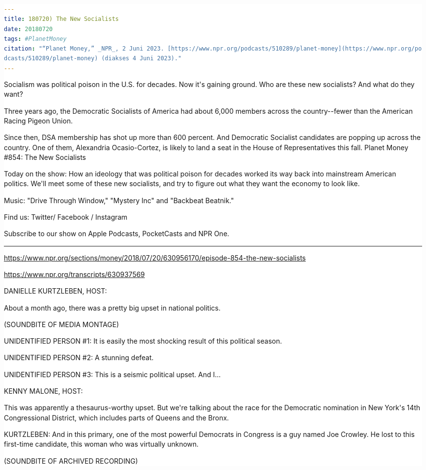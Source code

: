```yaml
---
title: 180720) The New Socialists
date: 20180720
tags: #PlanetMoney
citation: "“Planet Money,” _NPR_, 2 Juni 2023. [https://www.npr.org/podcasts/510289/planet-money](https://www.npr.org/podcasts/510289/planet-money) (diakses 4 Juni 2023)."
---
```


Socialism was political poison in the U.S. for decades. Now it's gaining ground. Who are these new socialists? And what do they want?

Three years ago, the Democratic Socialists of America had about 6,000 members across the country--fewer than the American Racing Pigeon Union.

Since then, DSA membership has shot up more than 600 percent. And Democratic Socialist candidates are popping up across the country. One of them, Alexandria Ocasio-Cortez, is likely to land a seat in the House of Representatives this fall.
Planet Money
#854: The New Socialists

Today on the show: How an ideology that was political poison for decades worked its way back into mainstream American politics. We'll meet some of these new socialists, and try to figure out what they want the economy to look like.

Music: "Drive Through Window," "Mystery Inc" and "Backbeat Beatnik."

Find us: Twitter/ Facebook / Instagram

Subscribe to our show on Apple Podcasts, PocketCasts and NPR One.

----

https://www.npr.org/sections/money/2018/07/20/630956170/episode-854-the-new-socialists

https://www.npr.org/transcripts/630937569



DANIELLE KURTZLEBEN, HOST:

About a month ago, there was a pretty big upset in national politics.

(SOUNDBITE OF MEDIA MONTAGE)

UNIDENTIFIED PERSON #1: It is easily the most shocking result of this political season.

UNIDENTIFIED PERSON #2: A stunning defeat.

UNIDENTIFIED PERSON #3: This is a seismic political upset. And I...

KENNY MALONE, HOST:

This was apparently a thesaurus-worthy upset. But we're talking about the race for the Democratic nomination in New York's 14th Congressional District, which includes parts of Queens and the Bronx.

KURTZLEBEN: And in this primary, one of the most powerful Democrats in Congress is a guy named Joe Crowley. He lost to this first-time candidate, this woman who was virtually unknown.

(SOUNDBITE OF ARCHIVED RECORDING)
